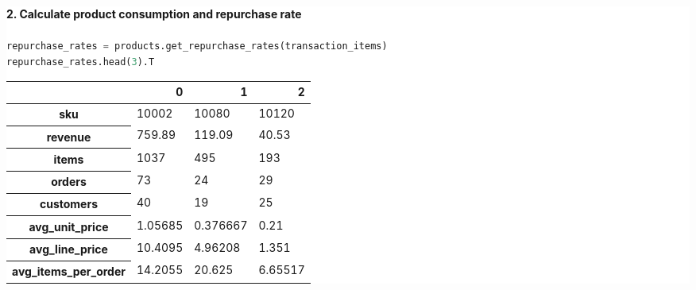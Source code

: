 #### 2. Calculate product consumption and repurchase rate


```python
repurchase_rates = products.get_repurchase_rates(transaction_items)
repurchase_rates.head(3).T
```

<table>
  <thead>
    <tr style="text-align: right;">
      <th></th>
      <th>0</th>
      <th>1</th>
      <th>2</th>
    </tr>
  </thead>
  <tbody>
    <tr>
      <th>sku</th>
      <td>10002</td>
      <td>10080</td>
      <td>10120</td>
    </tr>
    <tr>
      <th>revenue</th>
      <td>759.89</td>
      <td>119.09</td>
      <td>40.53</td>
    </tr>
    <tr>
      <th>items</th>
      <td>1037</td>
      <td>495</td>
      <td>193</td>
    </tr>
    <tr>
      <th>orders</th>
      <td>73</td>
      <td>24</td>
      <td>29</td>
    </tr>
    <tr>
      <th>customers</th>
      <td>40</td>
      <td>19</td>
      <td>25</td>
    </tr>
    <tr>
      <th>avg_unit_price</th>
      <td>1.05685</td>
      <td>0.376667</td>
      <td>0.21</td>
    </tr>
    <tr>
      <th>avg_line_price</th>
      <td>10.4095</td>
      <td>4.96208</td>
      <td>1.351</td>
    </tr>
    <tr>
      <th>avg_items_per_order</th>
      <td>14.2055</td>
      <td>20.625</td>
      <td>6.65517</td>